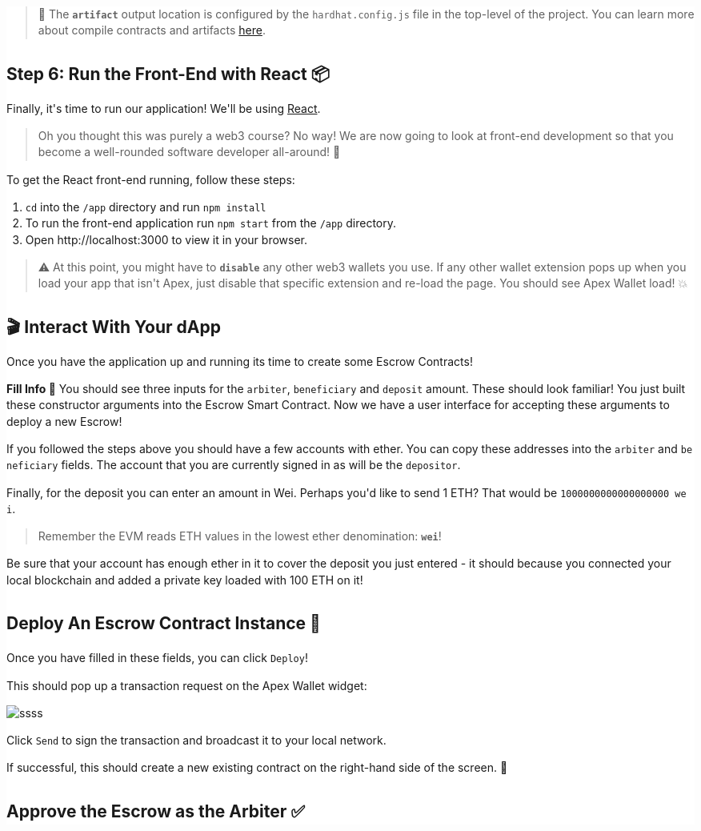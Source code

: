 > 📖 The **`artifact`** output location is configured by the `hardhat.config.js` file in the top-level of the project. You can learn more about compile contracts and artifacts [here](https://hardhat.org/hardhat-runner/docs/guides/compile-contracts).

## Step 6: Run the Front-End with React 📦

Finally, it's time to run our application! We'll be using [React](https://reactjs.org/).

> Oh you thought this was purely a web3 course? No way! We are now going to look at front-end development so that you become a well-rounded software developer all-around! 🚀

To get the React front-end running, follow these steps:

1. `cd` into the `/app` directory and run `npm install`
2. To run the front-end application run `npm start` from the `/app` directory.
3. Open http://localhost:3000 to view it in your browser.

> ⚠️ At this point, you might have to **`disable`** any other web3 wallets you use. If any other wallet extension pops up when you load your app that isn't Apex, just disable that specific extension and re-load the page. You should see Apex Wallet load! 💥

## 🎬 Interact With Your dApp

Once you have the application up and running its time to create some Escrow Contracts!

**Fill Info 📝**
You should see three inputs for the `arbiter`, `beneficiary` and `deposit` amount. These should look familiar! You just built these constructor arguments into the Escrow Smart Contract. Now we have a user interface for accepting these arguments to deploy a new Escrow!

If you followed the steps above you should have a few accounts with ether. You can copy these addresses into the `arbiter` and `beneficiary` fields. The account that you are currently signed in as will be the `depositor`.

Finally, for the deposit you can enter an amount in Wei. Perhaps you'd like to send 1 ETH? That would be `1000000000000000000 wei`.

> Remember the EVM reads ETH values in the lowest ether denomination: **`wei`**!

Be sure that your account has enough ether in it to cover the deposit you just entered - it should because you connected your local blockchain and added a private key loaded with 100 ETH on it!

## Deploy An Escrow Contract Instance 🚀

Once you have filled in these fields, you can click `Deploy`!

This should pop up a transaction request on the Apex Wallet widget:

<img width="491" alt="ssss" src="https://github.com/xlr8nur/alchemy-ethereum-bootcamp/assets/97341887/24a13f78-6a9f-449e-97a8-7ac4ec3b3ab3">


Click `Send` to sign the transaction and broadcast it to your local network.

If successful, this should create a new existing contract on the right-hand side of the screen. 💯

## Approve the Escrow as the Arbiter ✅
